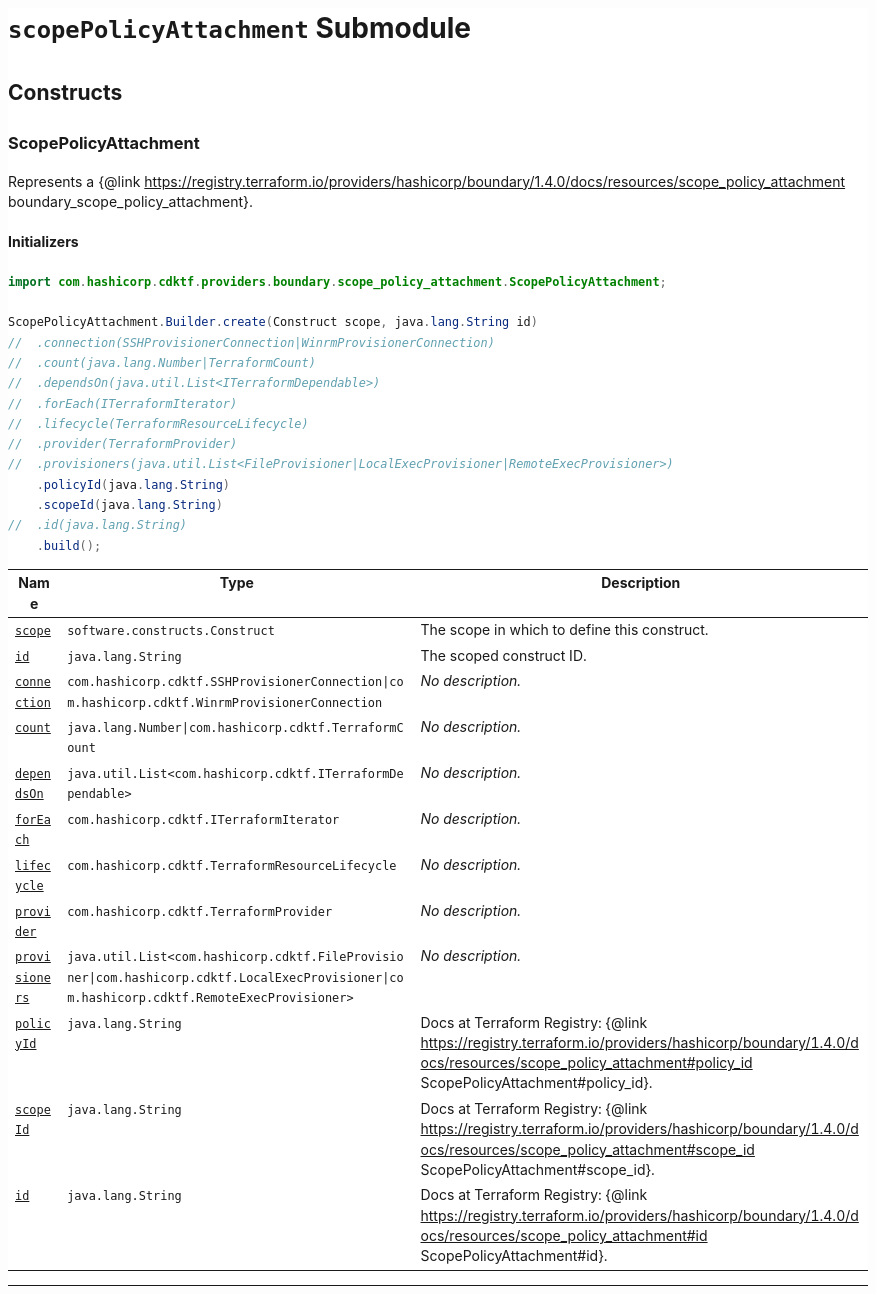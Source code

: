 # `scopePolicyAttachment` Submodule <a name="`scopePolicyAttachment` Submodule" id="@cdktf/provider-boundary.scopePolicyAttachment"></a>

## Constructs <a name="Constructs" id="Constructs"></a>

### ScopePolicyAttachment <a name="ScopePolicyAttachment" id="@cdktf/provider-boundary.scopePolicyAttachment.ScopePolicyAttachment"></a>

Represents a {@link https://registry.terraform.io/providers/hashicorp/boundary/1.4.0/docs/resources/scope_policy_attachment boundary_scope_policy_attachment}.

#### Initializers <a name="Initializers" id="@cdktf/provider-boundary.scopePolicyAttachment.ScopePolicyAttachment.Initializer"></a>

```java
import com.hashicorp.cdktf.providers.boundary.scope_policy_attachment.ScopePolicyAttachment;

ScopePolicyAttachment.Builder.create(Construct scope, java.lang.String id)
//  .connection(SSHProvisionerConnection|WinrmProvisionerConnection)
//  .count(java.lang.Number|TerraformCount)
//  .dependsOn(java.util.List<ITerraformDependable>)
//  .forEach(ITerraformIterator)
//  .lifecycle(TerraformResourceLifecycle)
//  .provider(TerraformProvider)
//  .provisioners(java.util.List<FileProvisioner|LocalExecProvisioner|RemoteExecProvisioner>)
    .policyId(java.lang.String)
    .scopeId(java.lang.String)
//  .id(java.lang.String)
    .build();
```

| **Name** | **Type** | **Description** |
| --- | --- | --- |
| <code><a href="#@cdktf/provider-boundary.scopePolicyAttachment.ScopePolicyAttachment.Initializer.parameter.scope">scope</a></code> | <code>software.constructs.Construct</code> | The scope in which to define this construct. |
| <code><a href="#@cdktf/provider-boundary.scopePolicyAttachment.ScopePolicyAttachment.Initializer.parameter.id">id</a></code> | <code>java.lang.String</code> | The scoped construct ID. |
| <code><a href="#@cdktf/provider-boundary.scopePolicyAttachment.ScopePolicyAttachment.Initializer.parameter.connection">connection</a></code> | <code>com.hashicorp.cdktf.SSHProvisionerConnection\|com.hashicorp.cdktf.WinrmProvisionerConnection</code> | *No description.* |
| <code><a href="#@cdktf/provider-boundary.scopePolicyAttachment.ScopePolicyAttachment.Initializer.parameter.count">count</a></code> | <code>java.lang.Number\|com.hashicorp.cdktf.TerraformCount</code> | *No description.* |
| <code><a href="#@cdktf/provider-boundary.scopePolicyAttachment.ScopePolicyAttachment.Initializer.parameter.dependsOn">dependsOn</a></code> | <code>java.util.List<com.hashicorp.cdktf.ITerraformDependable></code> | *No description.* |
| <code><a href="#@cdktf/provider-boundary.scopePolicyAttachment.ScopePolicyAttachment.Initializer.parameter.forEach">forEach</a></code> | <code>com.hashicorp.cdktf.ITerraformIterator</code> | *No description.* |
| <code><a href="#@cdktf/provider-boundary.scopePolicyAttachment.ScopePolicyAttachment.Initializer.parameter.lifecycle">lifecycle</a></code> | <code>com.hashicorp.cdktf.TerraformResourceLifecycle</code> | *No description.* |
| <code><a href="#@cdktf/provider-boundary.scopePolicyAttachment.ScopePolicyAttachment.Initializer.parameter.provider">provider</a></code> | <code>com.hashicorp.cdktf.TerraformProvider</code> | *No description.* |
| <code><a href="#@cdktf/provider-boundary.scopePolicyAttachment.ScopePolicyAttachment.Initializer.parameter.provisioners">provisioners</a></code> | <code>java.util.List<com.hashicorp.cdktf.FileProvisioner\|com.hashicorp.cdktf.LocalExecProvisioner\|com.hashicorp.cdktf.RemoteExecProvisioner></code> | *No description.* |
| <code><a href="#@cdktf/provider-boundary.scopePolicyAttachment.ScopePolicyAttachment.Initializer.parameter.policyId">policyId</a></code> | <code>java.lang.String</code> | Docs at Terraform Registry: {@link https://registry.terraform.io/providers/hashicorp/boundary/1.4.0/docs/resources/scope_policy_attachment#policy_id ScopePolicyAttachment#policy_id}. |
| <code><a href="#@cdktf/provider-boundary.scopePolicyAttachment.ScopePolicyAttachment.Initializer.parameter.scopeId">scopeId</a></code> | <code>java.lang.String</code> | Docs at Terraform Registry: {@link https://registry.terraform.io/providers/hashicorp/boundary/1.4.0/docs/resources/scope_policy_attachment#scope_id ScopePolicyAttachment#scope_id}. |
| <code><a href="#@cdktf/provider-boundary.scopePolicyAttachment.ScopePolicyAttachment.Initializer.parameter.id">id</a></code> | <code>java.lang.String</code> | Docs at Terraform Registry: {@link https://registry.terraform.io/providers/hashicorp/boundary/1.4.0/docs/resources/scope_policy_attachment#id ScopePolicyAttachment#id}. |

---